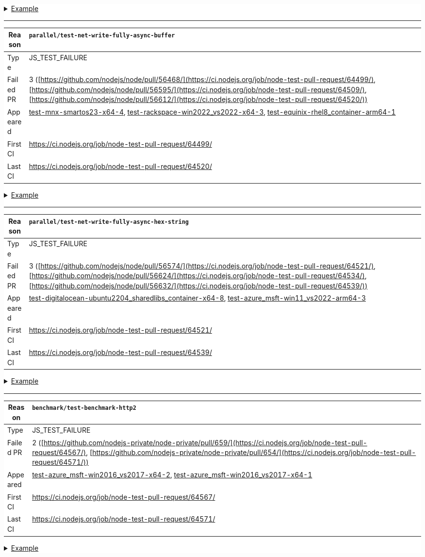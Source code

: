 <details><summary><a href="https://ci.nodejs.org/job/node-test-commit-custom-suites-freestyle/40312/console">Example</a></summary></details>

-------

| Reason | <code>parallel/test-net-write-fully-async-buffer</code> |
| - | :- |
| Type | JS_TEST_FAILURE |
| Failed PR | 3 ([https://github.com/nodejs/node/pull/56468/](https://ci.nodejs.org/job/node-test-pull-request/64499/), [https://github.com/nodejs/node/pull/56595/](https://ci.nodejs.org/job/node-test-pull-request/64509/), [https://github.com/nodejs/node/pull/56612/](https://ci.nodejs.org/job/node-test-pull-request/64520/)) |
| Appeared | [test-mnx-smartos23-x64-4](https://ci.nodejs.org/job/node-test-commit-smartos/nodes=smartos23-x64/58641/console), [test-rackspace-win2022_vs2022-x64-3](https://ci.nodejs.org/job/node-test-binary-windows-js-suites/RUN_SUBSET=2,nodes=win2022-COMPILED_BY-vs2022/32075/console), [test-equinix-rhel8_container-arm64-1](https://ci.nodejs.org/job/node-test-commit-arm/nodes=rhel8-arm64/56649/console) |
| First CI | https://ci.nodejs.org/job/node-test-pull-request/64499/ |
| Last CI | https://ci.nodejs.org/job/node-test-pull-request/64520/ |

<details><summary><a href="https://ci.nodejs.org/job/node-test-commit-smartos/nodes=smartos23-x64/58641/console">Example</a></summary></details>

-------

| Reason | <code>parallel/test-net-write-fully-async-hex-string</code> |
| - | :- |
| Type | JS_TEST_FAILURE |
| Failed PR | 3 ([https://github.com/nodejs/node/pull/56574/](https://ci.nodejs.org/job/node-test-pull-request/64521/), [https://github.com/nodejs/node/pull/56624/](https://ci.nodejs.org/job/node-test-pull-request/64534/), [https://github.com/nodejs/node/pull/56632/](https://ci.nodejs.org/job/node-test-pull-request/64539/)) |
| Appeared | [test-digitalocean-ubuntu2204_sharedlibs_container-x64-8](https://ci.nodejs.org/job/node-test-commit-linux-containered/nodes=ubuntu2204_sharedlibs_shared_x64/48435/console), [test-azure_msft-win11_vs2022-arm64-3](https://ci.nodejs.org/job/node-test-binary-windows-js-suites/RUN_SUBSET=1,nodes=win11-arm64-COMPILED_BY-vs2022-arm64/32104/console) |
| First CI | https://ci.nodejs.org/job/node-test-pull-request/64521/ |
| Last CI | https://ci.nodejs.org/job/node-test-pull-request/64539/ |

<details><summary><a href="https://ci.nodejs.org/job/node-test-commit-linux-containered/nodes=ubuntu2204_sharedlibs_shared_x64/48435/console">Example</a></summary></details>

-------

| Reason | <code>benchmark/test-benchmark-http2</code> |
| - | :- |
| Type | JS_TEST_FAILURE |
| Failed PR | 2 ([https://github.com/nodejs-private/node-private/pull/659/](https://ci.nodejs.org/job/node-test-pull-request/64567/), [https://github.com/nodejs-private/node-private/pull/654/](https://ci.nodejs.org/job/node-test-pull-request/64571/)) |
| Appeared | [test-azure_msft-win2016_vs2017-x64-2](https://ci.nodejs.org/job/node-test-binary-windows-native-suites/nodes=win2016-vs2017-COMPILED_BY-vs2019-x86/26463/console), [test-azure_msft-win2016_vs2017-x64-1](https://ci.nodejs.org/job/node-test-binary-windows-native-suites/nodes=win2016-vs2017-COMPILED_BY-vs2019-x86/26446/console) |
| First CI | https://ci.nodejs.org/job/node-test-pull-request/64567/ |
| Last CI | https://ci.nodejs.org/job/node-test-pull-request/64571/ |

<details><summary><a href="https://ci.nodejs.org/job/node-test-binary-windows-native-suites/nodes=win2016-vs2017-COMPILED_BY-vs2019-x86/26463/console">Example</a></summary></details>
